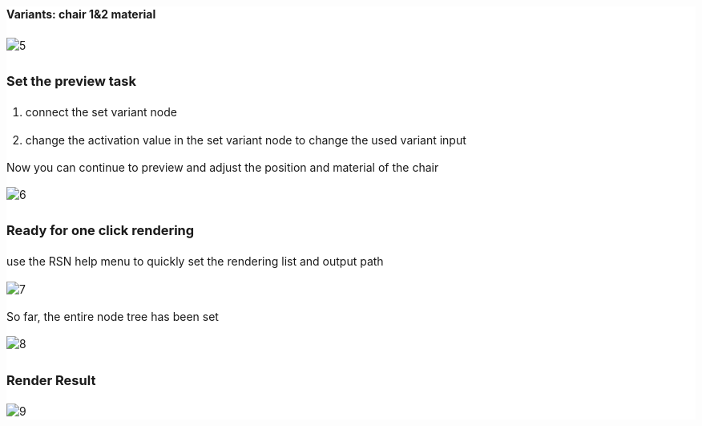 #### Variants: chair 1&2 material 

<img src="media/img/example2/5.png" alt="5" width="720px" />





### Set the preview task

1. connect the set variant node

2. change the activation value in the set variant node to change the used variant input

Now you can continue to preview and adjust the position and material of the chair

<img src="media/img/example2/6.png" alt="6" width="1080px" />

### Ready for one click rendering

 use the RSN help menu to quickly set the rendering list and output path

<img src="media/img/example2/7.png" alt="7" width="720px" />

So far, the entire node tree has been set

<img src="media/img/example2/8.png" alt="8" width="1080px"/>

### Render Result

<img src="media/img/example2/9.png" alt="9" width="720px" />